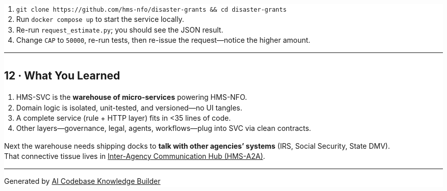 1. `git clone https://github.com/hms-nfo/disaster-grants && cd disaster-grants`  
2. Run `docker compose up` to start the service locally.  
3. Re-run `request_estimate.py`; you should see the JSON result.  
4. Change `CAP` to `50000`, re-run tests, then re-issue the request—notice the higher amount.

---

## 12 · What You Learned

1. HMS-SVC is the **warehouse of micro-services** powering HMS-NFO.  
2. Domain logic is isolated, unit-tested, and versioned—no UI tangles.  
3. A complete service (rule + HTTP layer) fits in <35 lines of code.  
4. Other layers—governance, legal, agents, workflows—plug into SVC via clean contracts.

Next the warehouse needs shipping docks to **talk with other agencies’ systems** (IRS, Social Security, State DMV).  
That connective tissue lives in [Inter-Agency Communication Hub (HMS-A2A)](10_inter_agency_communication_hub__hms_a2a__.md).

---

Generated by [AI Codebase Knowledge Builder](https://github.com/The-Pocket/Tutorial-Codebase-Knowledge)